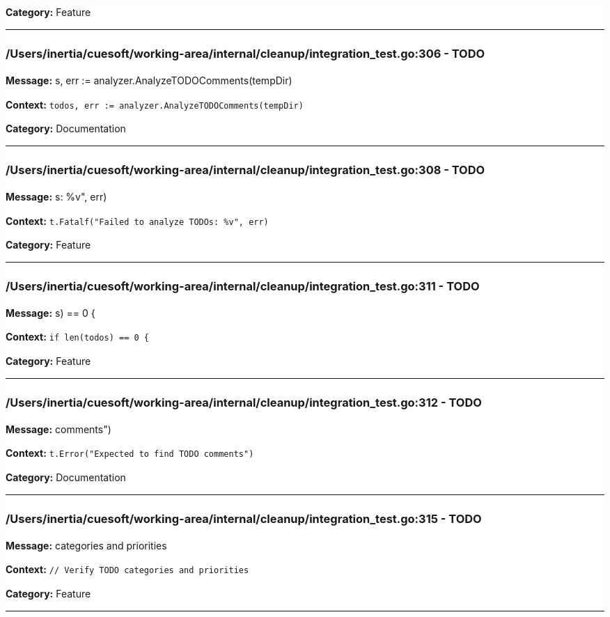 **Category:** Feature

---

### /Users/inertia/cuesoft/working-area/internal/cleanup/integration_test.go:306 - TODO

**Message:** s, err := analyzer.AnalyzeTODOComments(tempDir)

**Context:** `todos, err := analyzer.AnalyzeTODOComments(tempDir)`

**Category:** Documentation

---

### /Users/inertia/cuesoft/working-area/internal/cleanup/integration_test.go:308 - TODO

**Message:** s: %v", err)

**Context:** `t.Fatalf("Failed to analyze TODOs: %v", err)`

**Category:** Feature

---

### /Users/inertia/cuesoft/working-area/internal/cleanup/integration_test.go:311 - TODO

**Message:** s) == 0 {

**Context:** `if len(todos) == 0 {`

**Category:** Feature

---

### /Users/inertia/cuesoft/working-area/internal/cleanup/integration_test.go:312 - TODO

**Message:** comments")

**Context:** `t.Error("Expected to find TODO comments")`

**Category:** Documentation

---

### /Users/inertia/cuesoft/working-area/internal/cleanup/integration_test.go:315 - TODO

**Message:** categories and priorities

**Context:** `// Verify TODO categories and priorities`

**Category:** Feature

---
